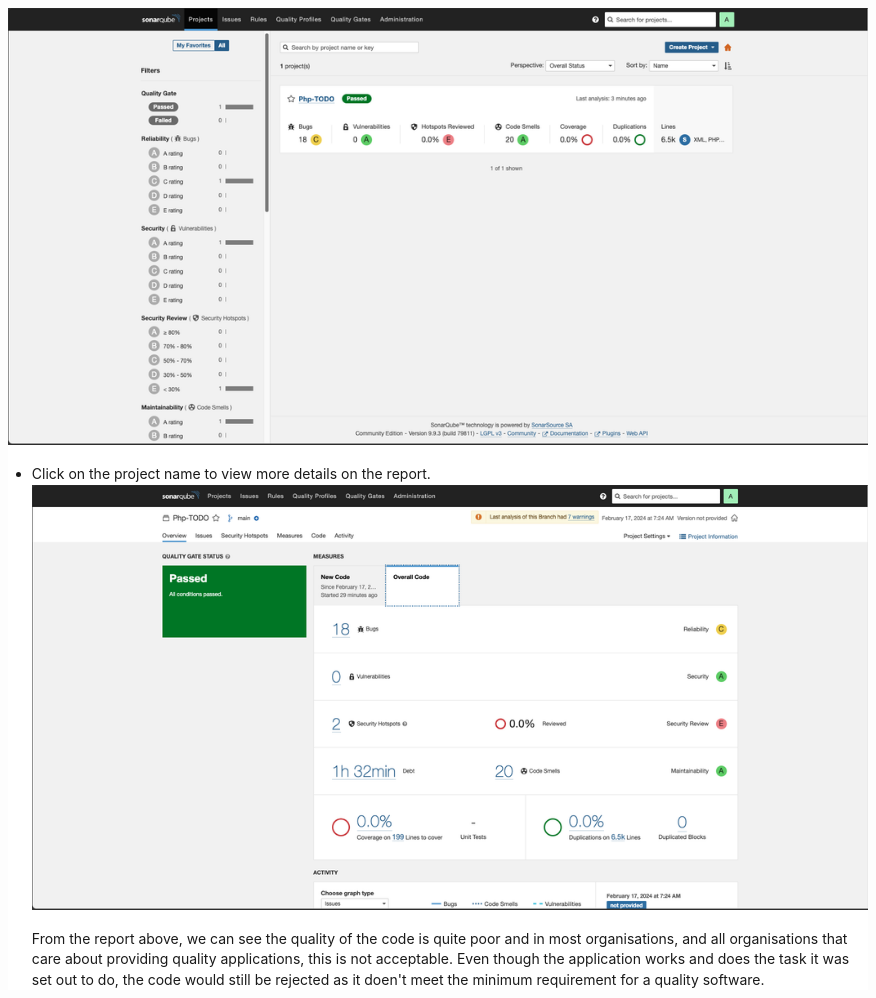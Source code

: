   ![alt text](Images/Img_61.png)
- Click on the project name to view more details on the report.
  ![alt text](Images/Img_62.png)

  From the report above, we can see the quality of the code is quite poor and in most organisations, and all organisations that care about providing quality applications, this is not acceptable. Even though the application works and does the task it was set out to do, the code would still be rejected as it doen't meet the minimum requirement for a quality software.
